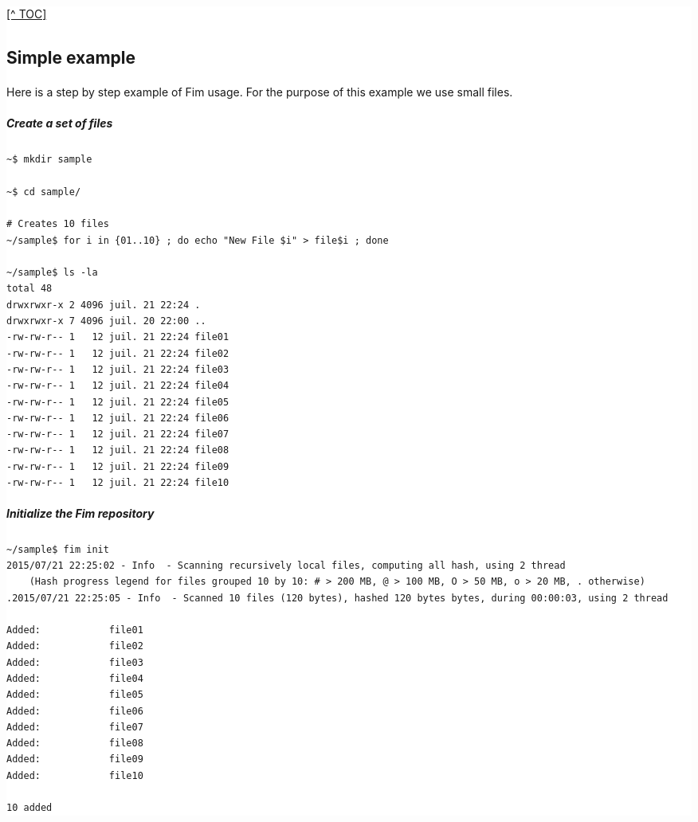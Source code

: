 [\[^ TOC\]](#table-of-contents)

## Simple example

Here is a step by step example of Fim usage.
For the purpose of this example we use small files.

##### Create a set of files

```shell
~$ mkdir sample

~$ cd sample/

# Creates 10 files
~/sample$ for i in {01..10} ; do echo "New File $i" > file$i ; done

~/sample$ ls -la
total 48
drwxrwxr-x 2 4096 juil. 21 22:24 .
drwxrwxr-x 7 4096 juil. 20 22:00 ..
-rw-rw-r-- 1   12 juil. 21 22:24 file01
-rw-rw-r-- 1   12 juil. 21 22:24 file02
-rw-rw-r-- 1   12 juil. 21 22:24 file03
-rw-rw-r-- 1   12 juil. 21 22:24 file04
-rw-rw-r-- 1   12 juil. 21 22:24 file05
-rw-rw-r-- 1   12 juil. 21 22:24 file06
-rw-rw-r-- 1   12 juil. 21 22:24 file07
-rw-rw-r-- 1   12 juil. 21 22:24 file08
-rw-rw-r-- 1   12 juil. 21 22:24 file09
-rw-rw-r-- 1   12 juil. 21 22:24 file10
```

##### Initialize the Fim repository

```shell
~/sample$ fim init
2015/07/21 22:25:02 - Info  - Scanning recursively local files, computing all hash, using 2 thread
    (Hash progress legend for files grouped 10 by 10: # > 200 MB, @ > 100 MB, O > 50 MB, o > 20 MB, . otherwise)
.2015/07/21 22:25:05 - Info  - Scanned 10 files (120 bytes), hashed 120 bytes bytes, during 00:00:03, using 2 thread

Added:            file01
Added:            file02
Added:            file03
Added:            file04
Added:            file05
Added:            file06
Added:            file07
Added:            file08
Added:            file09
Added:            file10

10 added
```
